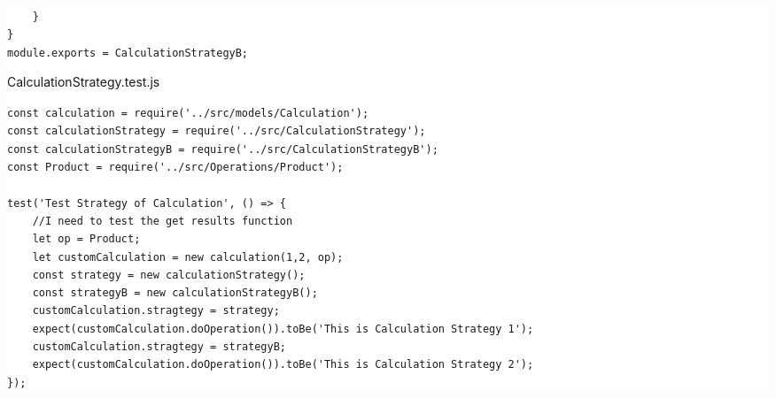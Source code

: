 ```
    }
}
module.exports = CalculationStrategyB;
```

CalculationStrategy.test.js

```
const calculation = require('../src/models/Calculation');
const calculationStrategy = require('../src/CalculationStrategy');
const calculationStrategyB = require('../src/CalculationStrategyB');
const Product = require('../src/Operations/Product');

test('Test Strategy of Calculation', () => {
    //I need to test the get results function
    let op = Product;
    let customCalculation = new calculation(1,2, op);
    const strategy = new calculationStrategy();
    const strategyB = new calculationStrategyB();
    customCalculation.stragtegy = strategy;
    expect(customCalculation.doOperation()).toBe('This is Calculation Strategy 1');
    customCalculation.stragtegy = strategyB;
    expect(customCalculation.doOperation()).toBe('This is Calculation Strategy 2');
});
```